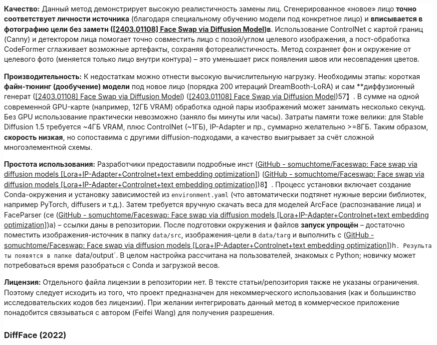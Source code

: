 **Качество:** Данный метод демонстрирует высокую реалистичность замены лиц. Сгенерированное «новое» лицо **точно соответствует личности источника** (благодаря специальному обучению модели под конкретное лицо) и **вписывается в фотографию цели без заметн ([[2403.01108] Face Swap via Diffusion Model](https://arxiv.org/abs/2403.01108#:~:text=,injecting%20the%20image))в**. Использование ControlNet с картой границ (Canny) и детектором лица помогает точно совместить лицо с позой/углом целевого изображения, а пост-обработка CodeFormer сглаживает возможные артефакты, сохраняя фотореалистичность. Метод сохраняет фон и окружение от целевого фото (меняется только лицо внутри контура) – это уменьшает риск появления швов или несовпадения цветов.

**Производительность:** К недостаткам можно отнести высокую вычислительную нагрузку. Необходимы этапы: короткая **файн-тюнинг (дообучение) модели** под новое лицо (порядка 200 итераций DreamBooth-LoRA) и сам **диффузионный генерат ([[2403.01108] Face Swap via Diffusion Model](https://arxiv.org/abs/2403.01108#:~:text=,injecting%20the%20image)) ([[2403.01108] Face Swap via Diffusion Model](https://arxiv.org/abs/2403.01108#:~:text=inpainting%20respectively,of%20the%20target%20portrait%20as))57】. В сумме на одной современной GPU-карте (например, 12ГБ VRAM) обработка одной пары изображений может занимать несколько секунд. Без GPU использование практически невозможно (заняло бы минуты или часы). Затраты памяти тоже велики: для Stable Diffusion 1.5 требуется ~4ГБ VRAM, плюс ControlNet (~1ГБ), IP-Adapter и пр., суммарно желательно >=8ГБ. Таким образом, **скорость низкая**, но сопоставима с другими diffusion-подходами, а качество выигрывает за счёт сложной многоэлементной схемы.

**Простота использования:** Разработчики предоставили подробные инст ([GitHub - somuchtome/Faceswap: Face swap via diffusion models [Lora+IP-Adapter+Controlnet+text embedding optimization]](https://github.com/somuchtome/Faceswap#:~:text=Environment%20setup)) ([GitHub - somuchtome/Faceswap: Face swap via diffusion models [Lora+IP-Adapter+Controlnet+text embedding optimization]](https://github.com/somuchtome/Faceswap#:~:text=Face%20swap))8】. Процесс установки включает создание Conda-окружения и установку зависимостей из `environment.yaml` (что автоматически подтянет нужные версии библиотек, например PyTorch, diffusers и т.д.). Затем требуется вручную скачать веса для моделей ArcFace (распознавание лица) и FaceParser (се ([GitHub - somuchtome/Faceswap: Face swap via diffusion models [Lora+IP-Adapter+Controlnet+text embedding optimization]](https://github.com/somuchtome/Faceswap#:~:text=Download%20Pretrained%20Weights))а) – ссылки даны в репозитории. После подготовки окружения и файлов **запуск упрощён** – достаточно поместить изображения-источник в папку `data/src`, изображения-цели в `data/targ` и выполнить с ([GitHub - somuchtome/Faceswap: Face swap via diffusion models [Lora+IP-Adapter+Controlnet+text embedding optimization]](https://github.com/somuchtome/Faceswap#:~:text=Face%20swap))h`. Результаты появятся в папке `data/output`. В целом настройка рассчитана на пользователей, знакомых с Python; новичку может потребоваться время разобраться с Conda и загрузкой весов.

**Лицензия:** Отдельного файла лицензии в репозитории нет. В тексте статьи/репозитория также не указаны ограничения. Поэтому следует исходить из того, что проект предназначен для некоммерческого использования (как и большинство исследовательских кодов без лицензии). При желании интегрировать данный метод в коммерческое приложение понадобится связываться с автором (Feifei Wang) для получения разрешения.

### DiffFace (2022)
